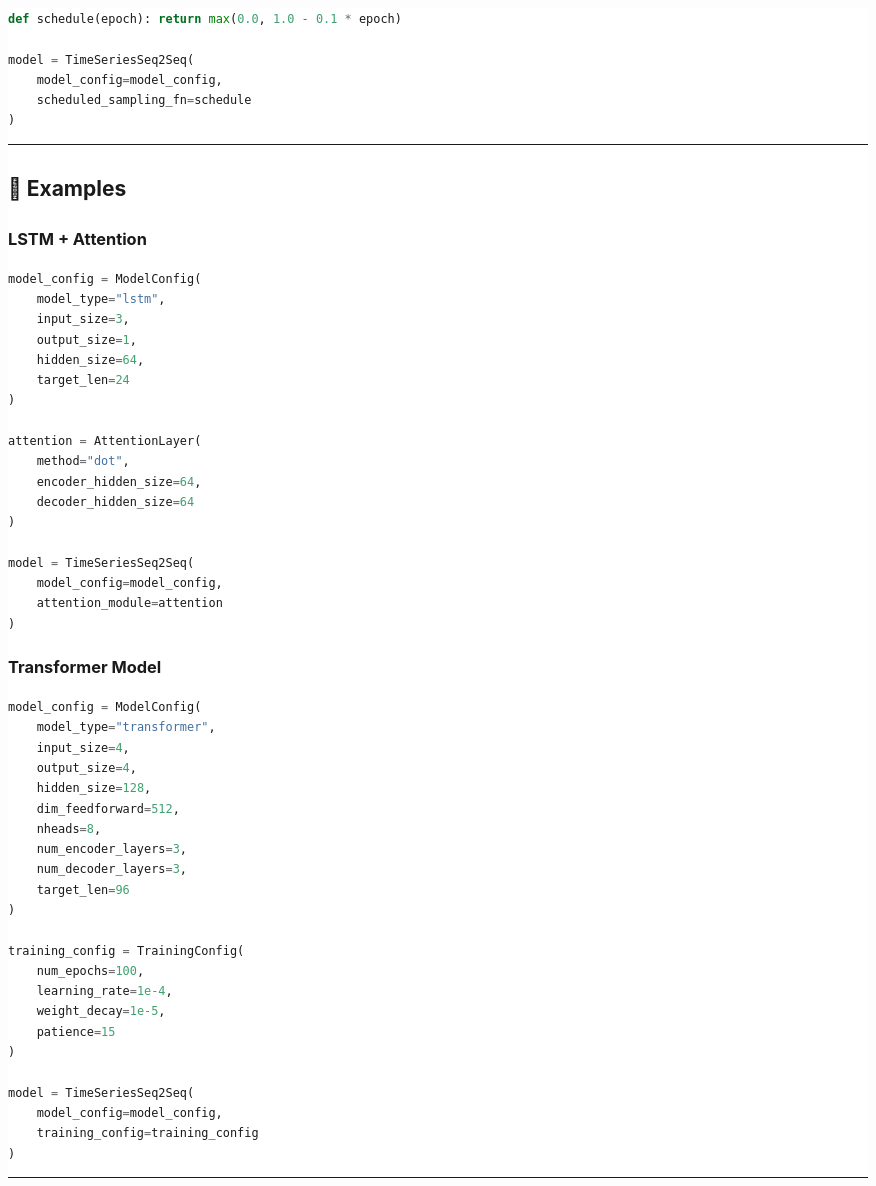 ```python
def schedule(epoch): return max(0.0, 1.0 - 0.1 * epoch)

model = TimeSeriesSeq2Seq(
    model_config=model_config,
    scheduled_sampling_fn=schedule
)
```

---

## 🧪 Examples

### LSTM + Attention

```python
model_config = ModelConfig(
    model_type="lstm",
    input_size=3,
    output_size=1,
    hidden_size=64,
    target_len=24
)

attention = AttentionLayer(
    method="dot",
    encoder_hidden_size=64,
    decoder_hidden_size=64
)

model = TimeSeriesSeq2Seq(
    model_config=model_config,
    attention_module=attention
)
```

### Transformer Model

```python
model_config = ModelConfig(
    model_type="transformer",
    input_size=4,
    output_size=4,
    hidden_size=128,
    dim_feedforward=512,
    nheads=8,
    num_encoder_layers=3,
    num_decoder_layers=3,
    target_len=96
)

training_config = TrainingConfig(
    num_epochs=100,
    learning_rate=1e-4,
    weight_decay=1e-5,
    patience=15
)

model = TimeSeriesSeq2Seq(
    model_config=model_config,
    training_config=training_config
)
```

---